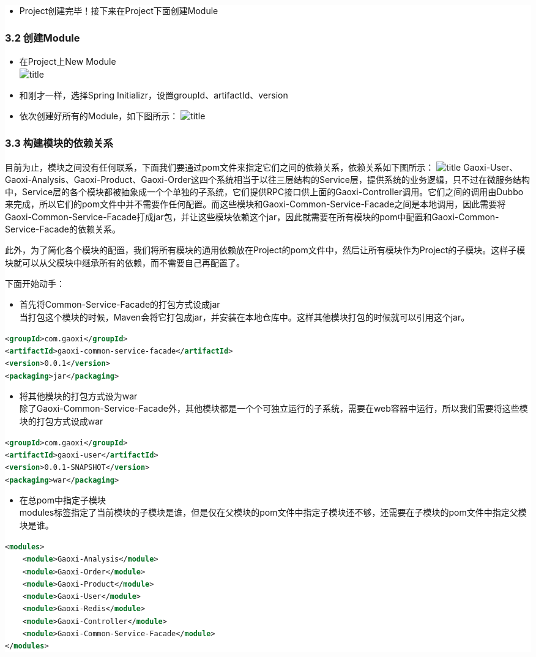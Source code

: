 - Project创建完毕！接下来在Project下面创建Module

### 3.2 创建Module
- 在Project上New Module<br>
![title](https://leanote.com/api/file/getImage?fileId=5a1cbfa1ab64416ff3001061)

- 和刚才一样，选择Spring Initializr，设置groupId、artifactId、version
- 依次创建好所有的Module，如下图所示：
![title](https://leanote.com/api/file/getImage?fileId=5a1cc00eab64416ff3001079)


### 3.3 构建模块的依赖关系
目前为止，模块之间没有任何联系，下面我们要通过pom文件来指定它们之间的依赖关系，依赖关系如下图所示：
![title](https://leanote.com/api/file/getImage?fileId=5a1cc1f0ab64416ff30010d6)
Gaoxi-User、Gaoxi-Analysis、Gaoxi-Product、Gaoxi-Order这四个系统相当于以往三层结构的Service层，提供系统的业务逻辑，只不过在微服务结构中，Service层的各个模块都被抽象成一个个单独的子系统，它们提供RPC接口供上面的Gaoxi-Controller调用。它们之间的调用由Dubbo来完成，所以它们的pom文件中并不需要作任何配置。而这些模块和Gaoxi-Common-Service-Facade之间是本地调用，因此需要将Gaoxi-Common-Service-Facade打成jar包，并让这些模块依赖这个jar，因此就需要在所有模块的pom中配置和Gaoxi-Common-Service-Facade的依赖关系。

此外，为了简化各个模块的配置，我们将所有模块的通用依赖放在Project的pom文件中，然后让所有模块作为Project的子模块。这样子模块就可以从父模块中继承所有的依赖，而不需要自己再配置了。

下面开始动手：

- 首先将Common-Service-Facade的打包方式设成jar<br>
当打包这个模块的时候，Maven会将它打包成jar，并安装在本地仓库中。这样其他模块打包的时候就可以引用这个jar。
```xml
<groupId>com.gaoxi</groupId>
<artifactId>gaoxi-common-service-facade</artifactId>
<version>0.0.1</version>
<packaging>jar</packaging>
```

- 将其他模块的打包方式设为war<br>
除了Gaoxi-Common-Service-Facade外，其他模块都是一个个可独立运行的子系统，需要在web容器中运行，所以我们需要将这些模块的打包方式设成war
```xml
<groupId>com.gaoxi</groupId>
<artifactId>gaoxi-user</artifactId>
<version>0.0.1-SNAPSHOT</version>
<packaging>war</packaging>
```


- 在总pom中指定子模块<br>
modules标签指定了当前模块的子模块是谁，但是仅在父模块的pom文件中指定子模块还不够，还需要在子模块的pom文件中指定父模块是谁。
```xml
<modules>
	<module>Gaoxi-Analysis</module>
	<module>Gaoxi-Order</module>
	<module>Gaoxi-Product</module>
	<module>Gaoxi-User</module>
	<module>Gaoxi-Redis</module>
	<module>Gaoxi-Controller</module>
	<module>Gaoxi-Common-Service-Facade</module>
</modules>
```

